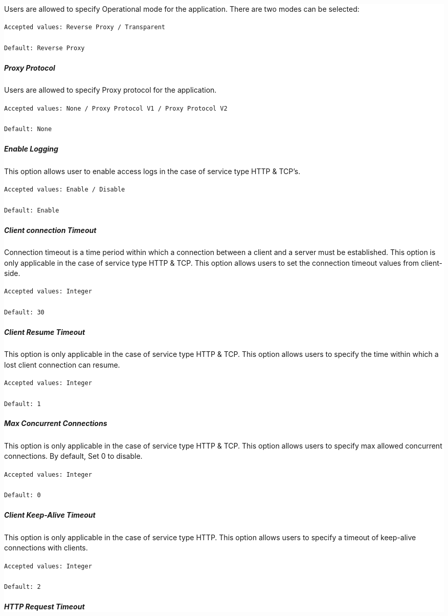 Users are allowed to specify Operational mode for the application. There are two modes can be selected:

    Accepted values: Reverse Proxy / Transparent

    Default: Reverse Proxy 

##### **Proxy Protocol**

Users are allowed to specify Proxy protocol for the application.

    Accepted values: None / Proxy Protocol V1 / Proxy Protocol V2

    Default: None 

##### **Enable Logging**

This option allows user to enable access logs in the case of service type HTTP & TCP’s.

    Accepted values: Enable / Disable

    Default: Enable 

##### **Client connection Timeout**

Connection timeout is a time period within which a connection between a client and a server must be established. This option is only applicable in the case of service type HTTP & TCP. This option allows users to set the connection timeout values from client-side.

    Accepted values: Integer

    Default: 30 

##### **Client Resume Timeout**

This option is only applicable in the case of service type HTTP & TCP. This option allows users to specify the time within which a lost client connection can resume.

    Accepted values: Integer

    Default: 1 

##### **Max Concurrent Connections**

This option is only applicable in the case of service type HTTP & TCP. This option allows users to specify max allowed concurrent connections. By default, Set 0 to disable.

    Accepted values: Integer

    Default: 0 

##### **Client Keep-Alive Timeout**

This option is only applicable in the case of service type HTTP. This option allows users to specify a timeout of keep-alive connections with clients.

    Accepted values: Integer

    Default: 2 

##### **HTTP Request Timeout**

